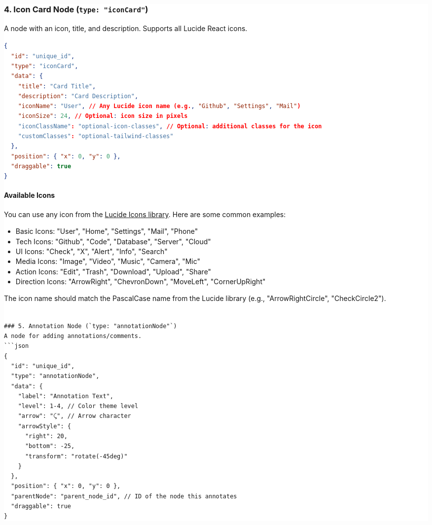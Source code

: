 ### 4. Icon Card Node (`type: "iconCard"`)
A node with an icon, title, and description. Supports all Lucide React icons.
```json
{
  "id": "unique_id",
  "type": "iconCard",
  "data": {
    "title": "Card Title",
    "description": "Card Description",
    "iconName": "User", // Any Lucide icon name (e.g., "Github", "Settings", "Mail")
    "iconSize": 24, // Optional: icon size in pixels
    "iconClassName": "optional-icon-classes", // Optional: additional classes for the icon
    "customClasses": "optional-tailwind-classes"
  },
  "position": { "x": 0, "y": 0 },
  "draggable": true
}
```

#### Available Icons
You can use any icon from the [Lucide Icons library](https://lucide.dev/icons/). Here are some common examples:

- Basic Icons: "User", "Home", "Settings", "Mail", "Phone"
- Tech Icons: "Github", "Code", "Database", "Server", "Cloud"
- UI Icons: "Check", "X", "Alert", "Info", "Search"
- Media Icons: "Image", "Video", "Music", "Camera", "Mic"
- Action Icons: "Edit", "Trash", "Download", "Upload", "Share"
- Direction Icons: "ArrowRight", "ChevronDown", "MoveLeft", "CornerUpRight"

The icon name should match the PascalCase name from the Lucide library (e.g., "ArrowRightCircle", "CheckCircle2").
```

### 5. Annotation Node (`type: "annotationNode"`)
A node for adding annotations/comments.
```json
{
  "id": "unique_id",
  "type": "annotationNode",
  "data": {
    "label": "Annotation Text",
    "level": 1-4, // Color theme level
    "arrow": "⤹", // Arrow character
    "arrowStyle": {
      "right": 20,
      "bottom": -25,
      "transform": "rotate(-45deg)"
    }
  },
  "position": { "x": 0, "y": 0 },
  "parentNode": "parent_node_id", // ID of the node this annotates
  "draggable": true
}
```
